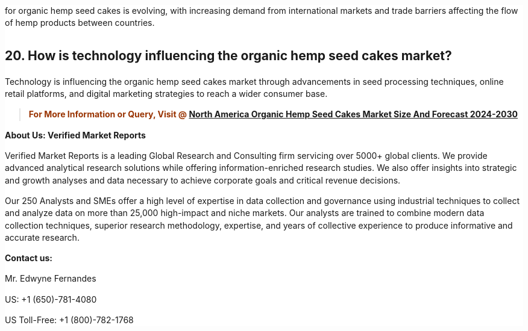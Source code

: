 for organic hemp seed cakes is evolving, with increasing demand from international markets and trade barriers affecting the flow of hemp products between countries.</p><h2>20. How is technology influencing the organic hemp seed cakes market?</div><div></h2><p>Technology is influencing the organic hemp seed cakes market through advancements in seed processing techniques, online retail platforms, and digital marketing strategies to reach a wider consumer base.</p></body></html></p><blockquote><p><span style="color: #993300;"><strong>For More Information or Query, Visit @ <a href="https://www.verifiedmarketreports.com/product/organic-hemp-seed-cakes-market/">North America Organic Hemp Seed Cakes Market Size And Forecast 2024-2030</a></strong></span></p></blockquote><p><strong>About Us: Verified Market Reports</strong></p><p>Verified Market Reports is a leading Global Research and Consulting firm servicing over 5000+ global clients. We provide advanced analytical research solutions while offering information-enriched research studies. We also offer insights into strategic and growth analyses and data necessary to achieve corporate goals and critical revenue decisions.</p><p>Our 250 Analysts and SMEs offer a high level of expertise in data collection and governance using industrial techniques to collect and analyze data on more than 25,000 high-impact and niche markets. Our analysts are trained to combine modern data collection techniques, superior research methodology, expertise, and years of collective experience to produce informative and accurate research.</p><p><strong>Contact us:</strong></p><p>Mr. Edwyne Fernandes</p><p>US: +1 (650)-781-4080</p><p>US Toll-Free: +1 (800)-782-1768</p>
